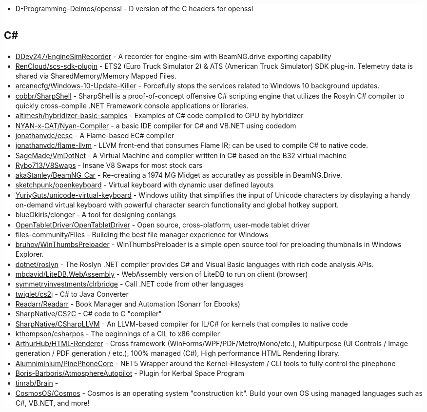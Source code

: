 - [D-Programming-Deimos/openssl](https://github.com/D-Programming-Deimos/openssl) - D version of the C headers for openssl

## C# # 

- [DDev247/EngineSimRecorder](https://github.com/DDev247/EngineSimRecorder) - A recorder for engine-sim with BeamNG.drive exporting capability
- [RenCloud/scs-sdk-plugin](https://github.com/RenCloud/scs-sdk-plugin) - ETS2 (Euro Truck Simulator 2) & ATS (American Truck Simulator) SDK plug-in. Telemetry data is shared via SharedMemory/Memory Mapped Files.
- [arcanecfg/Windows-10-Update-Killer](https://github.com/arcanecfg/Windows-10-Update-Killer) - Forcefully stops the services related to Windows 10 background updates.
- [cobbr/SharpShell](https://github.com/cobbr/SharpShell) - SharpShell is a proof-of-concept offensive C# scripting engine that utilizes the Rosyln C# compiler to quickly cross-compile .NET Framework console applications or libraries.
- [altimesh/hybridizer-basic-samples](https://github.com/altimesh/hybridizer-basic-samples) - Examples of C# code compiled to GPU by hybridizer
- [NYAN-x-CAT/Nyan-Compiler](https://github.com/NYAN-x-CAT/Nyan-Compiler) - a basic IDE compiler for C# and VB.NET using codedom
- [jonathanvdc/ecsc](https://github.com/jonathanvdc/ecsc) - A Flame-based EC# compiler
- [jonathanvdc/flame-llvm](https://github.com/jonathanvdc/flame-llvm) - LLVM front-end that consumes Flame IR; can be used to compile C# to native code.
- [SageMade/VmDotNet](https://github.com/SageMade/VmDotNet) - A Virtual Machine and compiler written in C# based on the B32 virtual machine
- [Rybo713/V8Swaps](https://github.com/Rybo713/V8Swaps) - Insane V8 Swaps for most stock cars
- [akaStanley/BeamNG_Car](https://github.com/akaStanley/BeamNG_Car) - Re-creating a 1974 MG Midget as accuratley as possible in BeamNG.Drive.
- [sketchpunk/openkeyboard](https://github.com/sketchpunk/openkeyboard) - Virtual keyboard with dynamic user defined layouts
- [YuriyGuts/unicode-virtual-keyboard](https://github.com/YuriyGuts/unicode-virtual-keyboard) - Windows utility that simplifies the input of Unicode characters by displaying a handy on-demand virtual keyboard with powerful character search functionality and global hotkey support.
- [blueOkiris/clonger](https://github.com/blueOkiris/clonger) - A tool for designing conlangs
- [OpenTabletDriver/OpenTabletDriver](https://github.com/OpenTabletDriver/OpenTabletDriver) - Open source, cross-platform, user-mode tablet driver
- [files-community/Files](https://github.com/files-community/Files) - Building the best file manager experience for Windows
- [bruhov/WinThumbsPreloader](https://github.com/bruhov/WinThumbsPreloader) - WinThumbsPreloader is a simple open source tool for preloading thumbnails in Windows Explorer.
- [dotnet/roslyn](https://github.com/dotnet/roslyn) - The Roslyn .NET compiler provides C# and Visual Basic languages with rich code analysis APIs.
- [mbdavid/LiteDB.WebAssembly](https://github.com/mbdavid/LiteDB.WebAssembly) - WebAssembly version of LiteDB to run on client (browser)
- [symmetryinvestments/clrbridge](https://github.com/symmetryinvestments/clrbridge) - Call .NET code from other languages
- [twiglet/cs2j](https://github.com/twiglet/cs2j) - C# to Java Converter
- [Readarr/Readarr](https://github.com/Readarr/Readarr) - Book Manager and Automation (Sonarr for Ebooks)
- [SharpNative/CS2C](https://github.com/SharpNative/CS2C) - C# code to C "compiler"
- [SharpNative/CSharpLLVM](https://github.com/SharpNative/CSharpLLVM) - An LLVM-based compiler for IL/C# for kernels that compiles to native code
- [kthompson/csharpos](https://github.com/kthompson/csharpos) - The beginnings of a CIL to x86 compiler
- [ArthurHub/HTML-Renderer](https://github.com/ArthurHub/HTML-Renderer) - Cross framework (WinForms/WPF/PDF/Metro/Mono/etc.), Multipurpose (UI Controls / Image generation / PDF generation / etc.), 100% managed (C#), High performance HTML Rendering library.
- [Alumniminium/PinePhoneCore](https://github.com/Alumniminium/PinePhoneCore) - NET5 Wrapper around the Kernel-Filesystem / CLI tools to fully control the pinephone
- [Boris-Barboris/AtmosphereAutopilot](https://github.com/Boris-Barboris/AtmosphereAutopilot) - Plugin for Kerbal Space Program
- [tinrab/Brain](https://github.com/tinrab/Brain) - 
- [CosmosOS/Cosmos](https://github.com/CosmosOS/Cosmos) - Cosmos is an operating system "construction kit". Build your own OS using managed languages such as C#, VB.NET, and more!